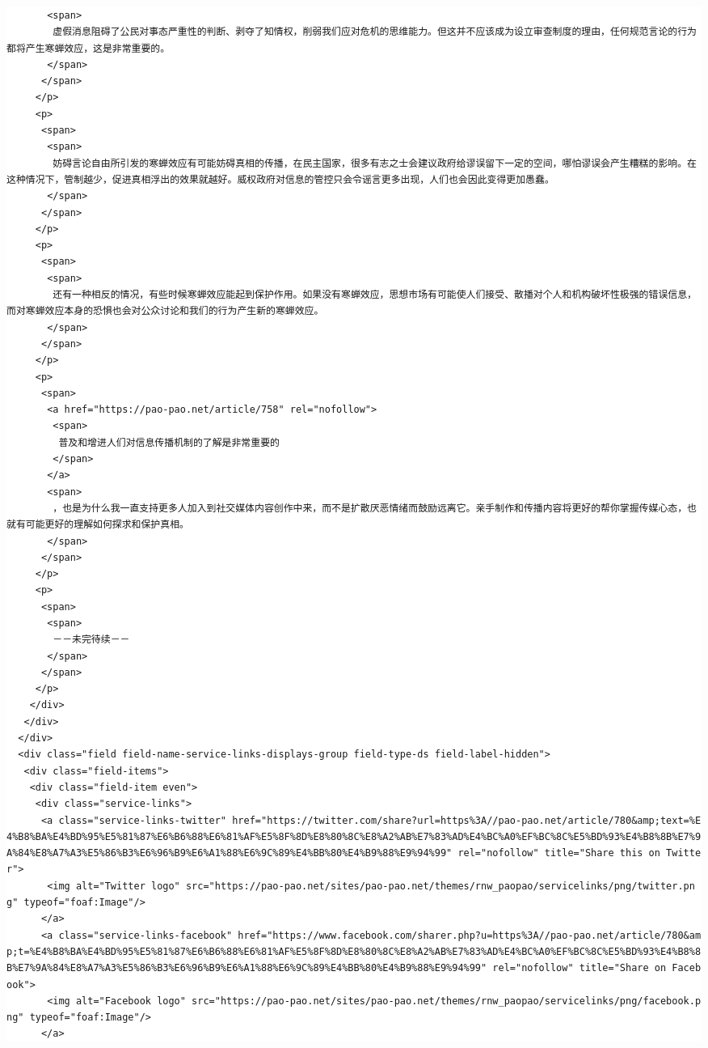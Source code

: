           <span>
            虚假消息阻碍了公民对事态严重性的判断、剥夺了知情权，削弱我们应对危机的思维能力。但这并不应该成为设立审查制度的理由，任何规范言论的行为都将产生寒蝉效应，这是非常重要的。
           </span>
          </span>
         </p>
         <p>
          <span>
           <span>
            妨碍言论自由所引发的寒蝉效应有可能妨碍真相的传播，在民主国家，很多有志之士会建议政府给谬误留下一定的空间，哪怕谬误会产生糟糕的影响。在这种情况下，管制越少，促进真相浮出的效果就越好。威权政府对信息的管控只会令谣言更多出现，人们也会因此变得更加愚蠢。
           </span>
          </span>
         </p>
         <p>
          <span>
           <span>
            还有一种相反的情况，有些时候寒蝉效应能起到保护作用。如果没有寒蝉效应，思想市场有可能使人们接受、散播对个人和机构破坏性极强的错误信息，而对寒蝉效应本身的恐惧也会对公众讨论和我们的行为产生新的寒蝉效应。
           </span>
          </span>
         </p>
         <p>
          <span>
           <a href="https://pao-pao.net/article/758" rel="nofollow">
            <span>
             普及和增进人们对信息传播机制的了解是非常重要的
            </span>
           </a>
           <span>
            ，也是为什么我一直支持更多人加入到社交媒体内容创作中来，而不是扩散厌恶情绪而鼓励远离它。亲手制作和传播内容将更好的帮你掌握传媒心态，也就有可能更好的理解如何探求和保护真相。
           </span>
          </span>
         </p>
         <p>
          <span>
           <span>
            －－未完待续－－
           </span>
          </span>
         </p>
        </div>
       </div>
      </div>
      <div class="field field-name-service-links-displays-group field-type-ds field-label-hidden">
       <div class="field-items">
        <div class="field-item even">
         <div class="service-links">
          <a class="service-links-twitter" href="https://twitter.com/share?url=https%3A//pao-pao.net/article/780&amp;text=%E4%B8%BA%E4%BD%95%E5%81%87%E6%B6%88%E6%81%AF%E5%8F%8D%E8%80%8C%E8%A2%AB%E7%83%AD%E4%BC%A0%EF%BC%8C%E5%BD%93%E4%B8%8B%E7%9A%84%E8%A7%A3%E5%86%B3%E6%96%B9%E6%A1%88%E6%9C%89%E4%BB%80%E4%B9%88%E9%94%99" rel="nofollow" title="Share this on Twitter">
           <img alt="Twitter logo" src="https://pao-pao.net/sites/pao-pao.net/themes/rnw_paopao/servicelinks/png/twitter.png" typeof="foaf:Image"/>
          </a>
          <a class="service-links-facebook" href="https://www.facebook.com/sharer.php?u=https%3A//pao-pao.net/article/780&amp;t=%E4%B8%BA%E4%BD%95%E5%81%87%E6%B6%88%E6%81%AF%E5%8F%8D%E8%80%8C%E8%A2%AB%E7%83%AD%E4%BC%A0%EF%BC%8C%E5%BD%93%E4%B8%8B%E7%9A%84%E8%A7%A3%E5%86%B3%E6%96%B9%E6%A1%88%E6%9C%89%E4%BB%80%E4%B9%88%E9%94%99" rel="nofollow" title="Share on Facebook">
           <img alt="Facebook logo" src="https://pao-pao.net/sites/pao-pao.net/themes/rnw_paopao/servicelinks/png/facebook.png" typeof="foaf:Image"/>
          </a>